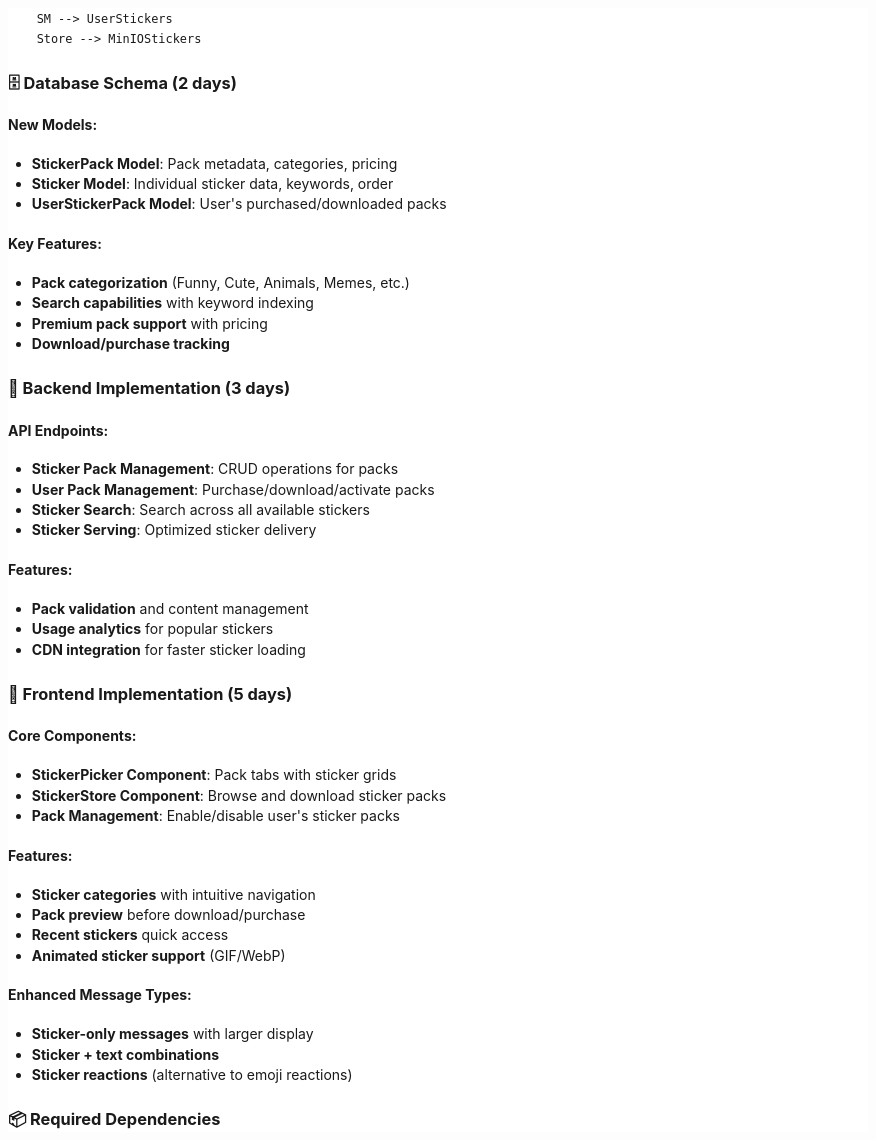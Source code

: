 ```mermaid
    SM --> UserStickers
    Store --> MinIOStickers
```

### 🗄️ Database Schema (2 days)

#### New Models:
- **StickerPack Model**: Pack metadata, categories, pricing
- **Sticker Model**: Individual sticker data, keywords, order
- **UserStickerPack Model**: User's purchased/downloaded packs

#### Key Features:
- **Pack categorization** (Funny, Cute, Animals, Memes, etc.)
- **Search capabilities** with keyword indexing
- **Premium pack support** with pricing
- **Download/purchase tracking**

### 🔧 Backend Implementation (3 days)

#### API Endpoints:
- **Sticker Pack Management**: CRUD operations for packs
- **User Pack Management**: Purchase/download/activate packs
- **Sticker Search**: Search across all available stickers
- **Sticker Serving**: Optimized sticker delivery

#### Features:
- **Pack validation** and content management
- **Usage analytics** for popular stickers
- **CDN integration** for faster sticker loading

### 🎨 Frontend Implementation (5 days)

#### Core Components:
- **StickerPicker Component**: Pack tabs with sticker grids
- **StickerStore Component**: Browse and download sticker packs
- **Pack Management**: Enable/disable user's sticker packs

#### Features:
- **Sticker categories** with intuitive navigation
- **Pack preview** before download/purchase
- **Recent stickers** quick access
- **Animated sticker support** (GIF/WebP)

#### Enhanced Message Types:
- **Sticker-only messages** with larger display
- **Sticker + text combinations**
- **Sticker reactions** (alternative to emoji reactions)

### 📦 Required Dependencies
